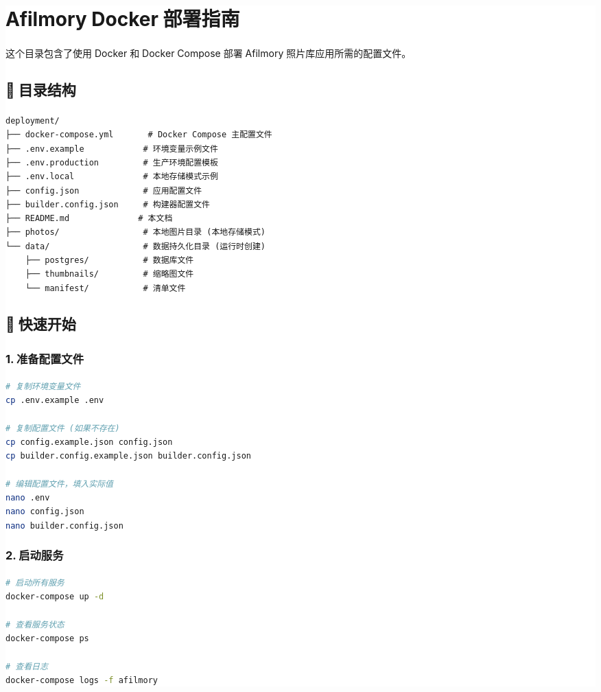 # Afilmory Docker 部署指南

这个目录包含了使用 Docker 和 Docker Compose 部署 Afilmory 照片库应用所需的配置文件。

## 📁 目录结构

```
deployment/
├── docker-compose.yml       # Docker Compose 主配置文件
├── .env.example            # 环境变量示例文件
├── .env.production         # 生产环境配置模板
├── .env.local              # 本地存储模式示例
├── config.json             # 应用配置文件
├── builder.config.json     # 构建器配置文件
├── README.md              # 本文档
├── photos/                 # 本地图片目录 (本地存储模式)
└── data/                   # 数据持久化目录 (运行时创建)
    ├── postgres/           # 数据库文件
    ├── thumbnails/         # 缩略图文件
    └── manifest/           # 清单文件
```

## 🚀 快速开始

### 1. 准备配置文件

```bash
# 复制环境变量文件
cp .env.example .env

# 复制配置文件 (如果不存在)
cp config.example.json config.json
cp builder.config.example.json builder.config.json

# 编辑配置文件，填入实际值
nano .env
nano config.json
nano builder.config.json
```

### 2. 启动服务

```bash
# 启动所有服务
docker-compose up -d

# 查看服务状态
docker-compose ps

# 查看日志
docker-compose logs -f afilmory
```
